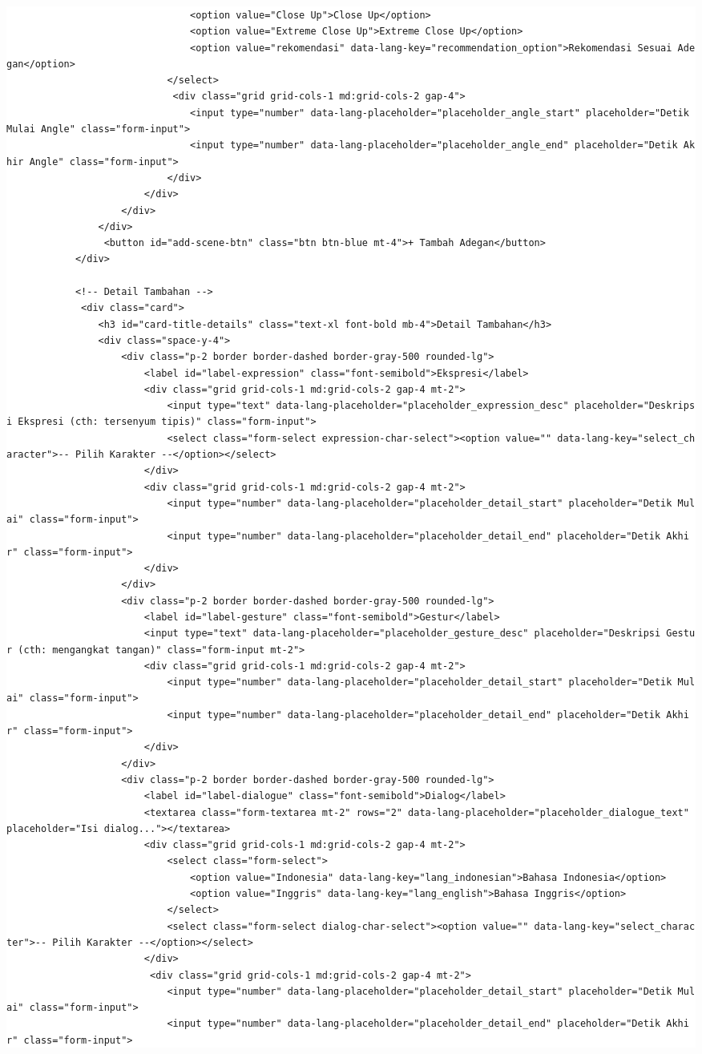                                     <option value="Close Up">Close Up</option>
                                    <option value="Extreme Close Up">Extreme Close Up</option>
                                    <option value="rekomendasi" data-lang-key="recommendation_option">Rekomendasi Sesuai Adegan</option>
                                </select>
                                 <div class="grid grid-cols-1 md:grid-cols-2 gap-4">
                                    <input type="number" data-lang-placeholder="placeholder_angle_start" placeholder="Detik Mulai Angle" class="form-input">
                                    <input type="number" data-lang-placeholder="placeholder_angle_end" placeholder="Detik Akhir Angle" class="form-input">
                                </div>
                            </div>
                        </div>
                    </div>
                     <button id="add-scene-btn" class="btn btn-blue mt-4">+ Tambah Adegan</button>
                </div>

                <!-- Detail Tambahan -->
                 <div class="card">
                    <h3 id="card-title-details" class="text-xl font-bold mb-4">Detail Tambahan</h3>
                    <div class="space-y-4">
                        <div class="p-2 border border-dashed border-gray-500 rounded-lg">
                            <label id="label-expression" class="font-semibold">Ekspresi</label>
                            <div class="grid grid-cols-1 md:grid-cols-2 gap-4 mt-2">
                                <input type="text" data-lang-placeholder="placeholder_expression_desc" placeholder="Deskripsi Ekspresi (cth: tersenyum tipis)" class="form-input">
                                <select class="form-select expression-char-select"><option value="" data-lang-key="select_character">-- Pilih Karakter --</option></select>
                            </div>
                            <div class="grid grid-cols-1 md:grid-cols-2 gap-4 mt-2">
                                <input type="number" data-lang-placeholder="placeholder_detail_start" placeholder="Detik Mulai" class="form-input">
                                <input type="number" data-lang-placeholder="placeholder_detail_end" placeholder="Detik Akhir" class="form-input">
                            </div>
                        </div>
                        <div class="p-2 border border-dashed border-gray-500 rounded-lg">
                            <label id="label-gesture" class="font-semibold">Gestur</label>
                            <input type="text" data-lang-placeholder="placeholder_gesture_desc" placeholder="Deskripsi Gestur (cth: mengangkat tangan)" class="form-input mt-2">
                            <div class="grid grid-cols-1 md:grid-cols-2 gap-4 mt-2">
                                <input type="number" data-lang-placeholder="placeholder_detail_start" placeholder="Detik Mulai" class="form-input">
                                <input type="number" data-lang-placeholder="placeholder_detail_end" placeholder="Detik Akhir" class="form-input">
                            </div>
                        </div>
                        <div class="p-2 border border-dashed border-gray-500 rounded-lg">
                            <label id="label-dialogue" class="font-semibold">Dialog</label>
                            <textarea class="form-textarea mt-2" rows="2" data-lang-placeholder="placeholder_dialogue_text" placeholder="Isi dialog..."></textarea>
                            <div class="grid grid-cols-1 md:grid-cols-2 gap-4 mt-2">
                                <select class="form-select">
                                    <option value="Indonesia" data-lang-key="lang_indonesian">Bahasa Indonesia</option>
                                    <option value="Inggris" data-lang-key="lang_english">Bahasa Inggris</option>
                                </select>
                                <select class="form-select dialog-char-select"><option value="" data-lang-key="select_character">-- Pilih Karakter --</option></select>
                            </div>
                             <div class="grid grid-cols-1 md:grid-cols-2 gap-4 mt-2">
                                <input type="number" data-lang-placeholder="placeholder_detail_start" placeholder="Detik Mulai" class="form-input">
                                <input type="number" data-lang-placeholder="placeholder_detail_end" placeholder="Detik Akhir" class="form-input">